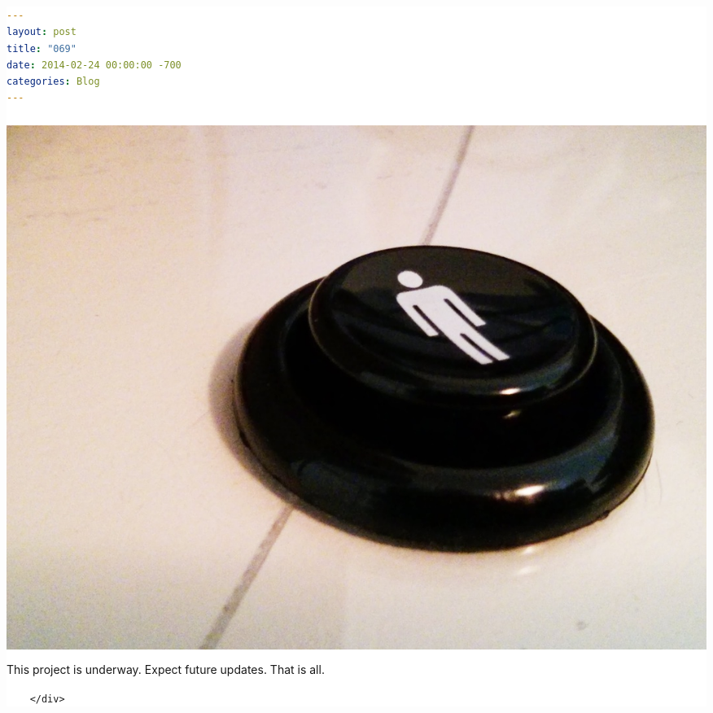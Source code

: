 ```yaml
---
layout: post
title: "069"
date: 2014-02-24 00:00:00 -700
categories: Blog
---
```


<div class="blog-content">
				<div><div class="wsite-image wsite-image-border-thin " style="padding-top:10px;padding-bottom:10px;margin-left:0;margin-right:0;text-align:center">
 <a>
 <img src="/uploads/6569050_orig.jpg" alt="Picture" style="width:100%;max-width:1067px">
 </a>
 <div style="display:block;font-size:90%"></div>
 </div></div>  <div class="paragraph" style="text-align:left;">This project is underway. Expect future updates. That is all.</div>

		</div>
        